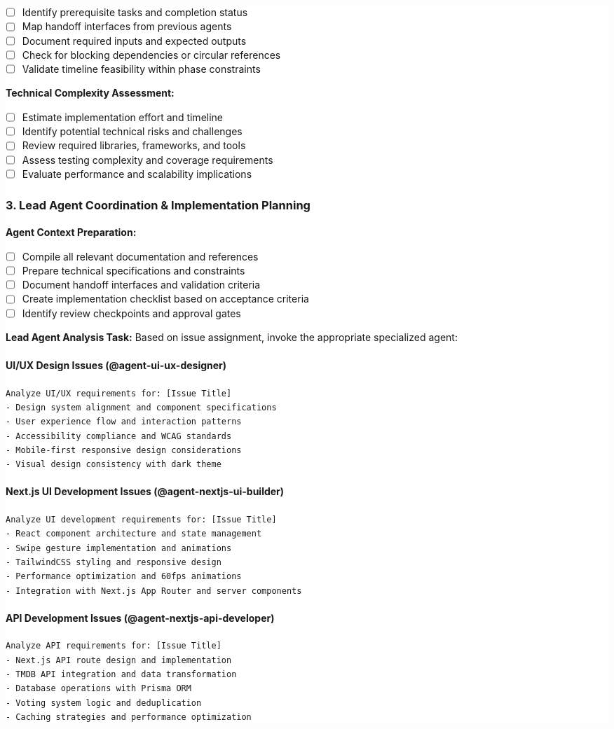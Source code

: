 - [ ] Identify prerequisite tasks and completion status
- [ ] Map handoff interfaces from previous agents
- [ ] Document required inputs and expected outputs
- [ ] Check for blocking dependencies or circular references
- [ ] Validate timeline feasibility within phase constraints

**Technical Complexity Assessment:**

- [ ] Estimate implementation effort and timeline
- [ ] Identify potential technical risks and challenges
- [ ] Review required libraries, frameworks, and tools
- [ ] Assess testing complexity and coverage requirements
- [ ] Evaluate performance and scalability implications

### 3. Lead Agent Coordination & Implementation Planning

**Agent Context Preparation:**

- [ ] Compile all relevant documentation and references
- [ ] Prepare technical specifications and constraints
- [ ] Document handoff interfaces and validation criteria
- [ ] Create implementation checklist based on acceptance criteria
- [ ] Identify review checkpoints and approval gates

**Lead Agent Analysis Task:**
Based on issue assignment, invoke the appropriate specialized agent:

#### UI/UX Design Issues (@agent-ui-ux-designer)

```
Analyze UI/UX requirements for: [Issue Title]
- Design system alignment and component specifications
- User experience flow and interaction patterns
- Accessibility compliance and WCAG standards
- Mobile-first responsive design considerations
- Visual design consistency with dark theme
```

#### Next.js UI Development Issues (@agent-nextjs-ui-builder)

```
Analyze UI development requirements for: [Issue Title]
- React component architecture and state management
- Swipe gesture implementation and animations
- TailwindCSS styling and responsive design
- Performance optimization and 60fps animations
- Integration with Next.js App Router and server components
```

#### API Development Issues (@agent-nextjs-api-developer)

```
Analyze API requirements for: [Issue Title]
- Next.js API route design and implementation
- TMDB API integration and data transformation
- Database operations with Prisma ORM
- Voting system logic and deduplication
- Caching strategies and performance optimization
```
